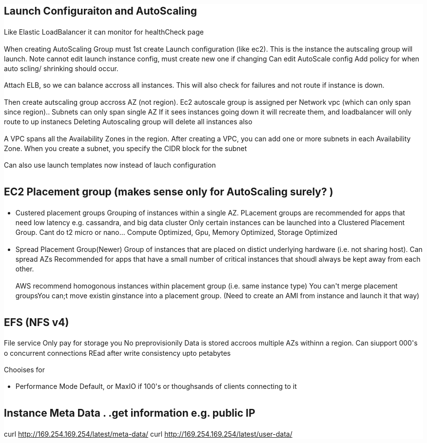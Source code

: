 
## Launch Configuraiton and AutoScaling
  Like Elastic LoadBalancer it can monitor for healthCheck page
  
  When creating AutoScaling Group must 1st create Launch configuration (like ec2). This is the instance the autscaling group will launch. Note cannot edit launch instance config, must create new one if changing
  Can edit AutoScale config
  Add policy for when auto scling/ shrinking should occur.
  
  Attach ELB, so we can balance accross all instances. This will also check for failures and not route if instance is down.
  
  
  Then create autscaling group accross AZ (not region).  Ec2 autoscale group is assigned per Network vpc (which can only span since region).. Subnets can only span single AZ
  If it sees instances going down it will recreate them, and loadbalancer will only route to up instanecs
  Deleting Autoscaling group will delete all instances also
  
  A VPC spans all the Availability Zones in the region. After creating a VPC, you can add one or more subnets in each Availability Zone. When you create a subnet, you specify the CIDR block for the subnet

  Can also use launch templates now instead of lauch configuration
 
## EC2 Placement group (makes sense only for AutoScaling surely? )
 *  Custered placement groups
	Grouping of instances within a single AZ. PLacement groups are recommended for apps that need low latency e.g. cassandra, and big data cluster
	Only certain instances can be launched into a Clustered Placement Group.
		Cant do t2 micro or nano... Compute Optimized, Gpu, Memory Optimized, Storage Optimized
 *  Spread Placement Group(Newer)
	Group of instances that are placed on distict underlying hardware (i.e. not sharing host). Can spread AZs
	Recommended for apps that have a small number of critical instances that shoudl always be kept away from each other.
	
	AWS recommend homogonous instances within placement group (i.e. same instance type)
	You can't merge placement groupsYou can;t move existin ginstance into a placement group. (Need to create an AMI from instance and launch it that way)
  
  ## EFS   (NFS v4)
  File service
  Only pay for storage you No preprovisionily
  Data is stored accroos multiple AZs withinn a region. Can siupport 000's o concurrent connections
  REad after write consistency
  upto petabytes
  
  Chooises for 
  *  Performance Mode
	Default, or MaxIO if 100's or thoughsands of clients connecting to it
## Instance Meta Data . .get information e.g. public IP
curl http://169.254.169.254/latest/meta-data/
curl http://169.254.169.254/latest/user-data/
